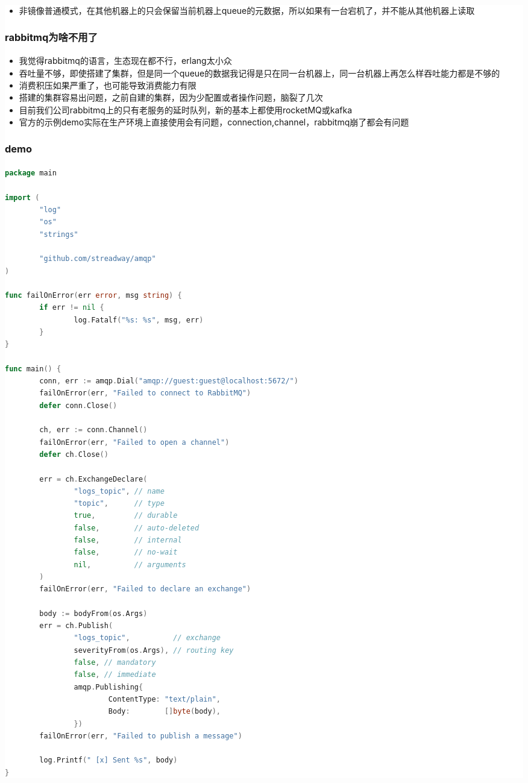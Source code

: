 - 非镜像普通模式，在其他机器上的只会保留当前机器上queue的元数据，所以如果有一台宕机了，并不能从其他机器上读取

### rabbitmq为啥不用了
- 我觉得rabbitmq的语言，生态现在都不行，erlang太小众
- 吞吐量不够，即使搭建了集群，但是同一个queue的数据我记得是只在同一台机器上，同一台机器上再怎么样吞吐能力都是不够的
- 消费积压如果严重了，也可能导致消费能力有限
- 搭建的集群容易出问题，之前自建的集群，因为少配置或者操作问题，脑裂了几次
- 目前我们公司rabbitmq上的只有老服务的延时队列，新的基本上都使用rocketMQ或kafka
- 官方的示例demo实际在生产环境上直接使用会有问题，connection,channel，rabbitmq崩了都会有问题

### demo
```go
package main

import (
        "log"
        "os"
        "strings"

        "github.com/streadway/amqp"
)

func failOnError(err error, msg string) {
        if err != nil {
                log.Fatalf("%s: %s", msg, err)
        }
}

func main() {
        conn, err := amqp.Dial("amqp://guest:guest@localhost:5672/")
        failOnError(err, "Failed to connect to RabbitMQ")
        defer conn.Close()

        ch, err := conn.Channel()
        failOnError(err, "Failed to open a channel")
        defer ch.Close()

        err = ch.ExchangeDeclare(
                "logs_topic", // name
                "topic",      // type
                true,         // durable
                false,        // auto-deleted
                false,        // internal
                false,        // no-wait
                nil,          // arguments
        )
        failOnError(err, "Failed to declare an exchange")

        body := bodyFrom(os.Args)
        err = ch.Publish(
                "logs_topic",          // exchange
                severityFrom(os.Args), // routing key
                false, // mandatory
                false, // immediate
                amqp.Publishing{
                        ContentType: "text/plain",
                        Body:        []byte(body),
                })
        failOnError(err, "Failed to publish a message")

        log.Printf(" [x] Sent %s", body)
}

```